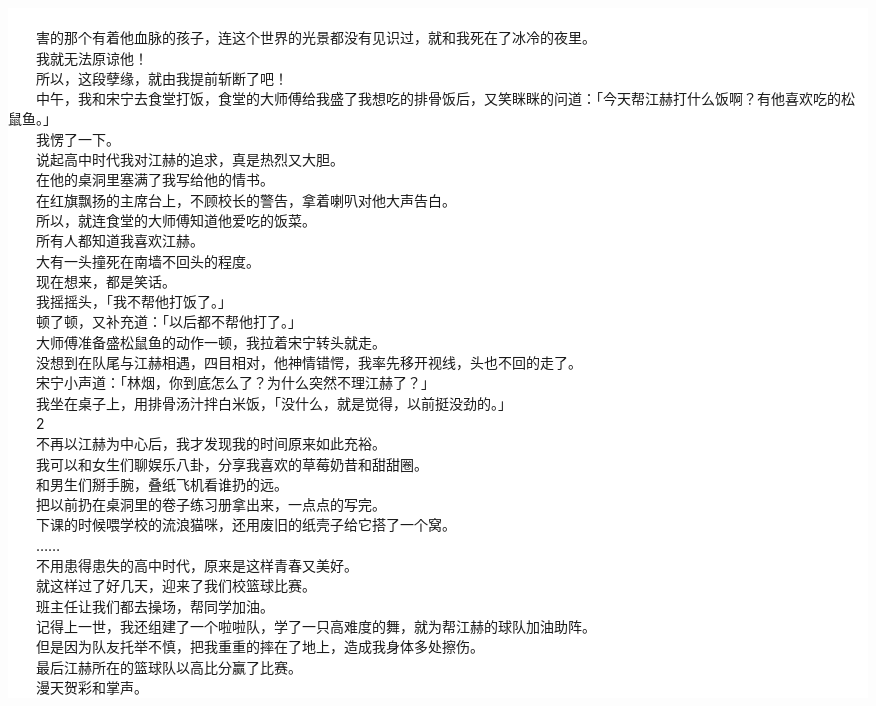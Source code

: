 <br>   
&emsp;&emsp;害的那个有着他血脉的孩子，连这个世界的光景都没有见识过，就和我死在了冰冷的夜里。  
<br>   
&emsp;&emsp;我就无法原谅他！  
<br>   
&emsp;&emsp;所以，这段孽缘，就由我提前斩断了吧！  
<br>   
&emsp;&emsp;中午，我和宋宁去食堂打饭，食堂的大师傅给我盛了我想吃的排骨饭后，又笑眯眯的问道：「今天帮江赫打什么饭啊？有他喜欢吃的松鼠鱼。」  
<br>   
&emsp;&emsp;我愣了一下。  
<br>   
&emsp;&emsp;说起高中时代我对江赫的追求，真是热烈又大胆。  
<br>   
&emsp;&emsp;在他的桌洞里塞满了我写给他的情书。  
<br>   
&emsp;&emsp;在红旗飘扬的主席台上，不顾校长的警告，拿着喇叭对他大声告白。  
<br>   
&emsp;&emsp;所以，就连食堂的大师傅知道他爱吃的饭菜。  
<br>   
&emsp;&emsp;所有人都知道我喜欢江赫。  
<br>   
&emsp;&emsp;大有一头撞死在南墙不回头的程度。  
<br>   
&emsp;&emsp;现在想来，都是笑话。  
<br>   
&emsp;&emsp;我摇摇头，「我不帮他打饭了。」  
<br>   
&emsp;&emsp;顿了顿，又补充道：「以后都不帮他打了。」  
<br>   
&emsp;&emsp;大师傅准备盛松鼠鱼的动作一顿，我拉着宋宁转头就走。  
<br>   
&emsp;&emsp;没想到在队尾与江赫相遇，四目相对，他神情错愕，我率先移开视线，头也不回的走了。  
<br>   
&emsp;&emsp;宋宁小声道：「林烟，你到底怎么了？为什么突然不理江赫了？」  
<br>   
&emsp;&emsp;我坐在桌子上，用排骨汤汁拌白米饭，「没什么，就是觉得，以前挺没劲的。」  
<br>   
&emsp;&emsp;2  
<br>   
&emsp;&emsp;不再以江赫为中心后，我才发现我的时间原来如此充裕。  
<br>   
&emsp;&emsp;我可以和女生们聊娱乐八卦，分享我喜欢的草莓奶昔和甜甜圈。  
<br>   
&emsp;&emsp;和男生们掰手腕，叠纸飞机看谁扔的远。  
<br>   
&emsp;&emsp;把以前扔在桌洞里的卷子练习册拿出来，一点点的写完。  
<br>   
&emsp;&emsp;下课的时候喂学校的流浪猫咪，还用废旧的纸壳子给它搭了一个窝。  
<br>   
&emsp;&emsp;……  
<br>   
&emsp;&emsp;不用患得患失的高中时代，原来是这样青春又美好。  
<br>   
&emsp;&emsp;就这样过了好几天，迎来了我们校篮球比赛。  
<br>   
&emsp;&emsp;班主任让我们都去操场，帮同学加油。  
<br>   
&emsp;&emsp;记得上一世，我还组建了一个啦啦队，学了一只高难度的舞，就为帮江赫的球队加油助阵。  
<br>   
&emsp;&emsp;但是因为队友托举不慎，把我重重的摔在了地上，造成我身体多处擦伤。  
<br>   
&emsp;&emsp;最后江赫所在的篮球队以高比分赢了比赛。  
<br>   
&emsp;&emsp;漫天贺彩和掌声。  